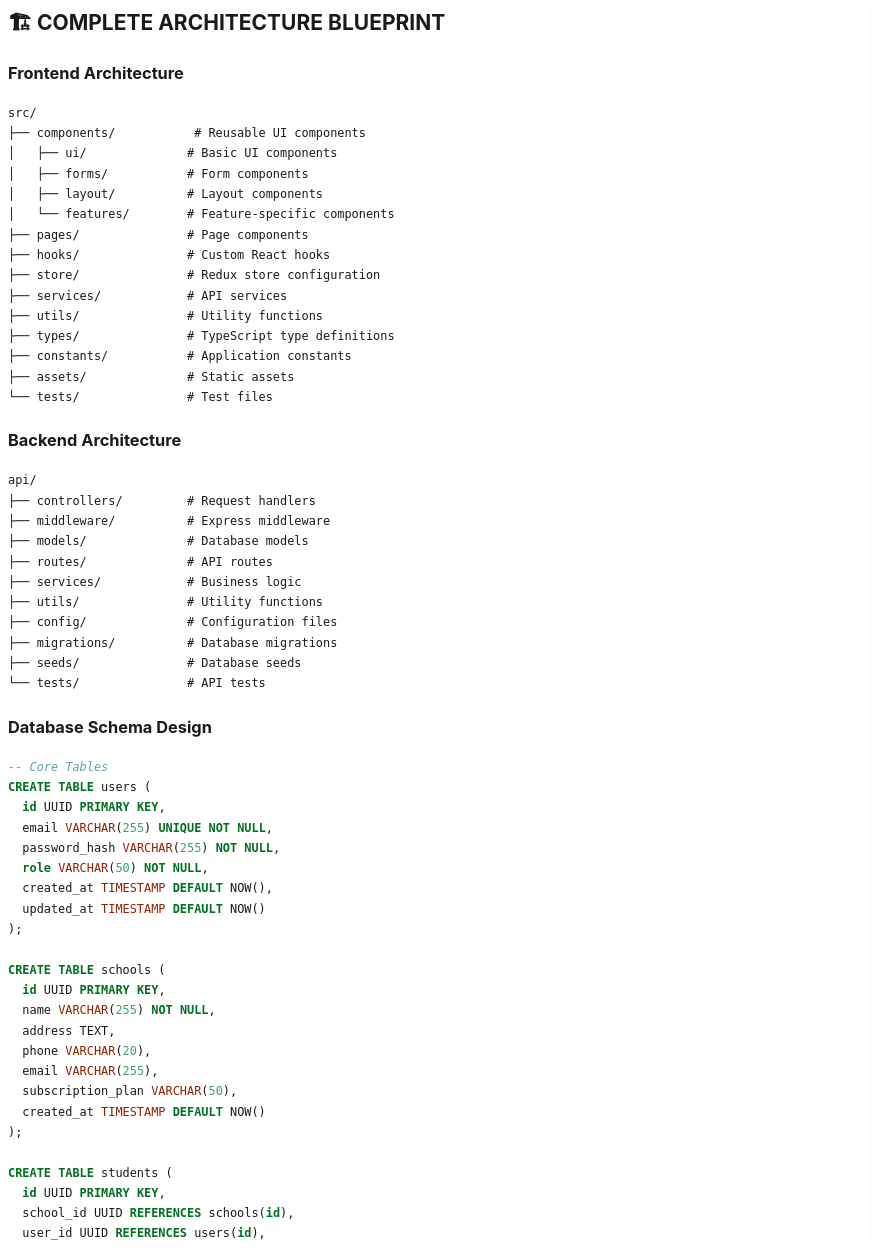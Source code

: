 
## 🏗️ **COMPLETE ARCHITECTURE BLUEPRINT**

### **Frontend Architecture**
```
src/
├── components/           # Reusable UI components
│   ├── ui/              # Basic UI components
│   ├── forms/           # Form components
│   ├── layout/          # Layout components
│   └── features/        # Feature-specific components
├── pages/               # Page components
├── hooks/               # Custom React hooks
├── store/               # Redux store configuration
├── services/            # API services
├── utils/               # Utility functions
├── types/               # TypeScript type definitions
├── constants/           # Application constants
├── assets/              # Static assets
└── tests/               # Test files
```

### **Backend Architecture**
```
api/
├── controllers/         # Request handlers
├── middleware/          # Express middleware
├── models/              # Database models
├── routes/              # API routes
├── services/            # Business logic
├── utils/               # Utility functions
├── config/              # Configuration files
├── migrations/          # Database migrations
├── seeds/               # Database seeds
└── tests/               # API tests
```

### **Database Schema Design**
```sql
-- Core Tables
CREATE TABLE users (
  id UUID PRIMARY KEY,
  email VARCHAR(255) UNIQUE NOT NULL,
  password_hash VARCHAR(255) NOT NULL,
  role VARCHAR(50) NOT NULL,
  created_at TIMESTAMP DEFAULT NOW(),
  updated_at TIMESTAMP DEFAULT NOW()
);

CREATE TABLE schools (
  id UUID PRIMARY KEY,
  name VARCHAR(255) NOT NULL,
  address TEXT,
  phone VARCHAR(20),
  email VARCHAR(255),
  subscription_plan VARCHAR(50),
  created_at TIMESTAMP DEFAULT NOW()
);

CREATE TABLE students (
  id UUID PRIMARY KEY,
  school_id UUID REFERENCES schools(id),
  user_id UUID REFERENCES users(id),
```